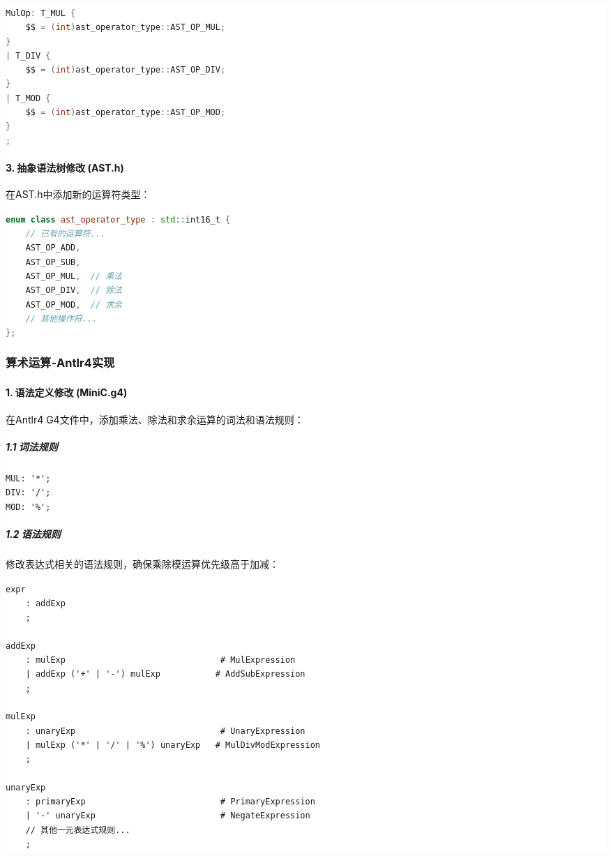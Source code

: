 ```c
MulOp: T_MUL {
    $$ = (int)ast_operator_type::AST_OP_MUL;
}
| T_DIV {
    $$ = (int)ast_operator_type::AST_OP_DIV;
}
| T_MOD {
    $$ = (int)ast_operator_type::AST_OP_MOD;
}
;
```

#### 3. 抽象语法树修改 (AST.h)

在AST.h中添加新的运算符类型：

```cpp
enum class ast_operator_type : std::int16_t {
    // 已有的运算符...
    AST_OP_ADD,
    AST_OP_SUB,
    AST_OP_MUL,  // 乘法
    AST_OP_DIV,  // 除法
    AST_OP_MOD,  // 求余
    // 其他操作符...
};
```

### 算术运算-Antlr4实现

#### 1. 语法定义修改 (MiniC.g4)

在Antlr4 G4文件中，添加乘法、除法和求余运算的词法和语法规则：

##### 1.1 词法规则

```antlr
MUL: '*';
DIV: '/';
MOD: '%';
```

##### 1.2 语法规则

修改表达式相关的语法规则，确保乘除模运算优先级高于加减：

```antlr
expr
    : addExp
    ;

addExp
    : mulExp                               # MulExpression
    | addExp ('+' | '-') mulExp           # AddSubExpression
    ;

mulExp
    : unaryExp                             # UnaryExpression
    | mulExp ('*' | '/' | '%') unaryExp   # MulDivModExpression
    ;

unaryExp
    : primaryExp                           # PrimaryExpression
    | '-' unaryExp                         # NegateExpression
    // 其他一元表达式规则...
    ;
```